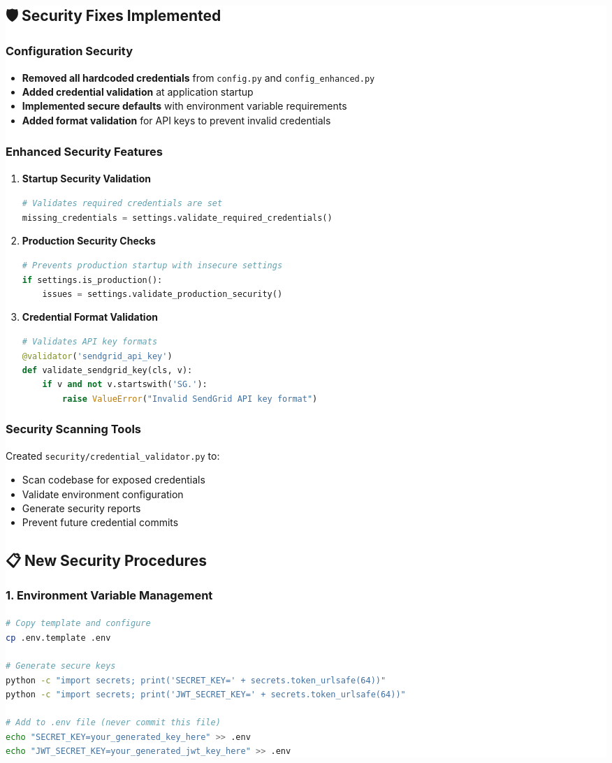 ## 🛡️ Security Fixes Implemented

### Configuration Security
- **Removed all hardcoded credentials** from `config.py` and `config_enhanced.py`
- **Added credential validation** at application startup
- **Implemented secure defaults** with environment variable requirements
- **Added format validation** for API keys to prevent invalid credentials

### Enhanced Security Features
1. **Startup Security Validation**
   ```python
   # Validates required credentials are set
   missing_credentials = settings.validate_required_credentials()
   ```

2. **Production Security Checks**
   ```python
   # Prevents production startup with insecure settings
   if settings.is_production():
       issues = settings.validate_production_security()
   ```

3. **Credential Format Validation**
   ```python
   # Validates API key formats
   @validator('sendgrid_api_key')
   def validate_sendgrid_key(cls, v):
       if v and not v.startswith('SG.'):
           raise ValueError("Invalid SendGrid API key format")
   ```

### Security Scanning Tools
Created `security/credential_validator.py` to:
- Scan codebase for exposed credentials
- Validate environment configuration
- Generate security reports
- Prevent future credential commits

## 📋 New Security Procedures

### 1. Environment Variable Management
```bash
# Copy template and configure
cp .env.template .env

# Generate secure keys
python -c "import secrets; print('SECRET_KEY=' + secrets.token_urlsafe(64))"
python -c "import secrets; print('JWT_SECRET_KEY=' + secrets.token_urlsafe(64))"

# Add to .env file (never commit this file)
echo "SECRET_KEY=your_generated_key_here" >> .env
echo "JWT_SECRET_KEY=your_generated_jwt_key_here" >> .env
```
